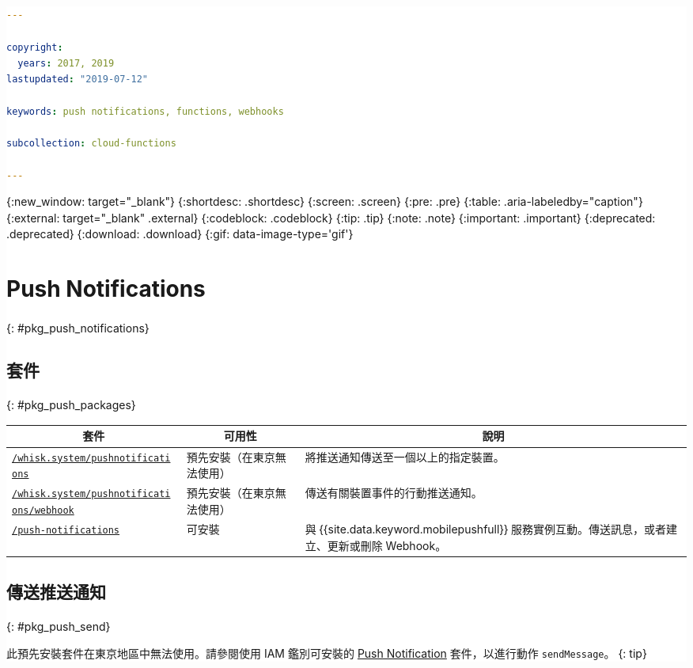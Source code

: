 ```yaml
---

copyright:
  years: 2017, 2019
lastupdated: "2019-07-12"

keywords: push notifications, functions, webhooks

subcollection: cloud-functions

---
```


{:new_window: target="_blank"}
{:shortdesc: .shortdesc}
{:screen: .screen}
{:pre: .pre}
{:table: .aria-labeledby="caption"}
{:external: target="_blank" .external}
{:codeblock: .codeblock}
{:tip: .tip}
{:note: .note}
{:important: .important}
{:deprecated: .deprecated}
{:download: .download}
{:gif: data-image-type='gif'}


# Push Notifications
{: #pkg_push_notifications}


## 套件
{: #pkg_push_packages}

|套件|可用性|說明|
| --- | --- | --- |
| [`/whisk.system/pushnotifications`](#pkg_push_send) |預先安裝（在東京無法使用）|將推送通知傳送至一個以上的指定裝置。|
| [`/whisk.system/pushnotifications/webhook`](#pkg_push_mobile) |預先安裝（在東京無法使用）|傳送有關裝置事件的行動推送通知。|
| [`/push-notifications`](#pkg_push_mobile_send) |可安裝|與 {{site.data.keyword.mobilepushfull}} 服務實例互動。傳送訊息，或者建立、更新或刪除 Webhook。|

## 傳送推送通知
{: #pkg_push_send}

此預先安裝套件在東京地區中無法使用。請參閱使用 IAM 鑑別可安裝的 [Push Notification](#pkg_push_mobile_send) 套件，以進行動作 `sendMessage`。
{: tip}
